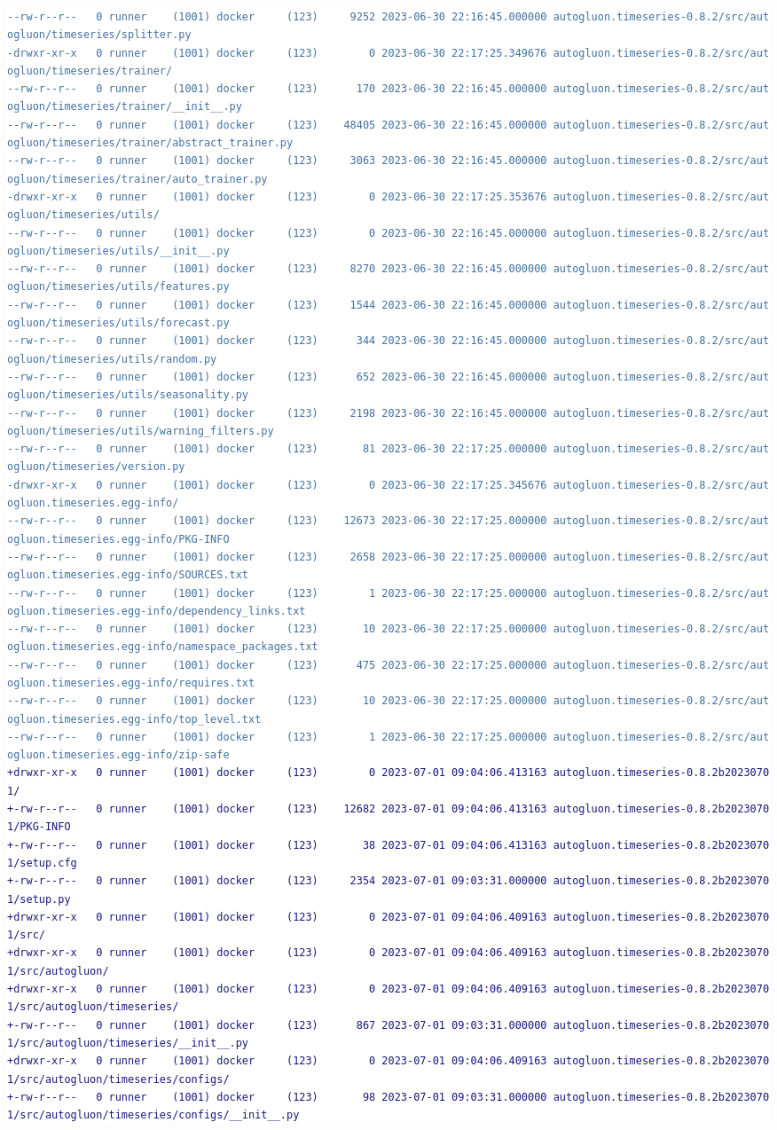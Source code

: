 ```diff
--rw-r--r--   0 runner    (1001) docker     (123)     9252 2023-06-30 22:16:45.000000 autogluon.timeseries-0.8.2/src/autogluon/timeseries/splitter.py
-drwxr-xr-x   0 runner    (1001) docker     (123)        0 2023-06-30 22:17:25.349676 autogluon.timeseries-0.8.2/src/autogluon/timeseries/trainer/
--rw-r--r--   0 runner    (1001) docker     (123)      170 2023-06-30 22:16:45.000000 autogluon.timeseries-0.8.2/src/autogluon/timeseries/trainer/__init__.py
--rw-r--r--   0 runner    (1001) docker     (123)    48405 2023-06-30 22:16:45.000000 autogluon.timeseries-0.8.2/src/autogluon/timeseries/trainer/abstract_trainer.py
--rw-r--r--   0 runner    (1001) docker     (123)     3063 2023-06-30 22:16:45.000000 autogluon.timeseries-0.8.2/src/autogluon/timeseries/trainer/auto_trainer.py
-drwxr-xr-x   0 runner    (1001) docker     (123)        0 2023-06-30 22:17:25.353676 autogluon.timeseries-0.8.2/src/autogluon/timeseries/utils/
--rw-r--r--   0 runner    (1001) docker     (123)        0 2023-06-30 22:16:45.000000 autogluon.timeseries-0.8.2/src/autogluon/timeseries/utils/__init__.py
--rw-r--r--   0 runner    (1001) docker     (123)     8270 2023-06-30 22:16:45.000000 autogluon.timeseries-0.8.2/src/autogluon/timeseries/utils/features.py
--rw-r--r--   0 runner    (1001) docker     (123)     1544 2023-06-30 22:16:45.000000 autogluon.timeseries-0.8.2/src/autogluon/timeseries/utils/forecast.py
--rw-r--r--   0 runner    (1001) docker     (123)      344 2023-06-30 22:16:45.000000 autogluon.timeseries-0.8.2/src/autogluon/timeseries/utils/random.py
--rw-r--r--   0 runner    (1001) docker     (123)      652 2023-06-30 22:16:45.000000 autogluon.timeseries-0.8.2/src/autogluon/timeseries/utils/seasonality.py
--rw-r--r--   0 runner    (1001) docker     (123)     2198 2023-06-30 22:16:45.000000 autogluon.timeseries-0.8.2/src/autogluon/timeseries/utils/warning_filters.py
--rw-r--r--   0 runner    (1001) docker     (123)       81 2023-06-30 22:17:25.000000 autogluon.timeseries-0.8.2/src/autogluon/timeseries/version.py
-drwxr-xr-x   0 runner    (1001) docker     (123)        0 2023-06-30 22:17:25.345676 autogluon.timeseries-0.8.2/src/autogluon.timeseries.egg-info/
--rw-r--r--   0 runner    (1001) docker     (123)    12673 2023-06-30 22:17:25.000000 autogluon.timeseries-0.8.2/src/autogluon.timeseries.egg-info/PKG-INFO
--rw-r--r--   0 runner    (1001) docker     (123)     2658 2023-06-30 22:17:25.000000 autogluon.timeseries-0.8.2/src/autogluon.timeseries.egg-info/SOURCES.txt
--rw-r--r--   0 runner    (1001) docker     (123)        1 2023-06-30 22:17:25.000000 autogluon.timeseries-0.8.2/src/autogluon.timeseries.egg-info/dependency_links.txt
--rw-r--r--   0 runner    (1001) docker     (123)       10 2023-06-30 22:17:25.000000 autogluon.timeseries-0.8.2/src/autogluon.timeseries.egg-info/namespace_packages.txt
--rw-r--r--   0 runner    (1001) docker     (123)      475 2023-06-30 22:17:25.000000 autogluon.timeseries-0.8.2/src/autogluon.timeseries.egg-info/requires.txt
--rw-r--r--   0 runner    (1001) docker     (123)       10 2023-06-30 22:17:25.000000 autogluon.timeseries-0.8.2/src/autogluon.timeseries.egg-info/top_level.txt
--rw-r--r--   0 runner    (1001) docker     (123)        1 2023-06-30 22:17:25.000000 autogluon.timeseries-0.8.2/src/autogluon.timeseries.egg-info/zip-safe
+drwxr-xr-x   0 runner    (1001) docker     (123)        0 2023-07-01 09:04:06.413163 autogluon.timeseries-0.8.2b20230701/
+-rw-r--r--   0 runner    (1001) docker     (123)    12682 2023-07-01 09:04:06.413163 autogluon.timeseries-0.8.2b20230701/PKG-INFO
+-rw-r--r--   0 runner    (1001) docker     (123)       38 2023-07-01 09:04:06.413163 autogluon.timeseries-0.8.2b20230701/setup.cfg
+-rw-r--r--   0 runner    (1001) docker     (123)     2354 2023-07-01 09:03:31.000000 autogluon.timeseries-0.8.2b20230701/setup.py
+drwxr-xr-x   0 runner    (1001) docker     (123)        0 2023-07-01 09:04:06.409163 autogluon.timeseries-0.8.2b20230701/src/
+drwxr-xr-x   0 runner    (1001) docker     (123)        0 2023-07-01 09:04:06.409163 autogluon.timeseries-0.8.2b20230701/src/autogluon/
+drwxr-xr-x   0 runner    (1001) docker     (123)        0 2023-07-01 09:04:06.409163 autogluon.timeseries-0.8.2b20230701/src/autogluon/timeseries/
+-rw-r--r--   0 runner    (1001) docker     (123)      867 2023-07-01 09:03:31.000000 autogluon.timeseries-0.8.2b20230701/src/autogluon/timeseries/__init__.py
+drwxr-xr-x   0 runner    (1001) docker     (123)        0 2023-07-01 09:04:06.409163 autogluon.timeseries-0.8.2b20230701/src/autogluon/timeseries/configs/
+-rw-r--r--   0 runner    (1001) docker     (123)       98 2023-07-01 09:03:31.000000 autogluon.timeseries-0.8.2b20230701/src/autogluon/timeseries/configs/__init__.py
```